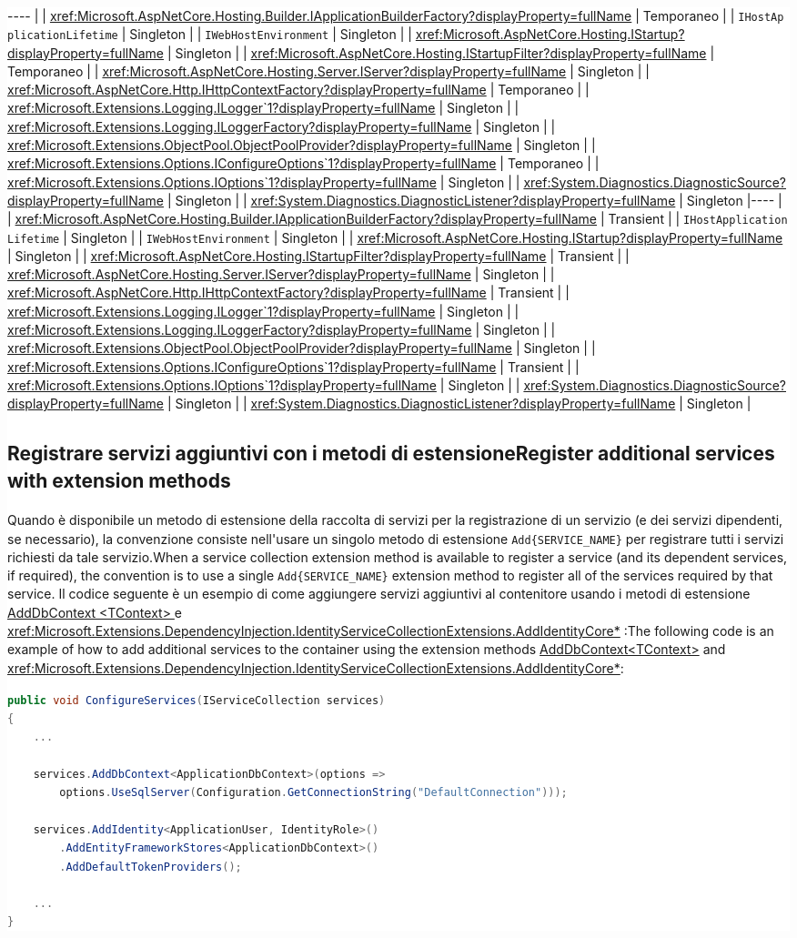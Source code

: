 <span data-ttu-id="6cd6f-200">---- | | <xref:Microsoft.AspNetCore.Hosting.Builder.IApplicationBuilderFactory?displayProperty=fullName> | Temporaneo | | `IHostApplicationLifetime` | Singleton | | `IWebHostEnvironment` | Singleton | | <xref:Microsoft.AspNetCore.Hosting.IStartup?displayProperty=fullName> | Singleton | | <xref:Microsoft.AspNetCore.Hosting.IStartupFilter?displayProperty=fullName> | Temporaneo | | <xref:Microsoft.AspNetCore.Hosting.Server.IServer?displayProperty=fullName> | Singleton | | <xref:Microsoft.AspNetCore.Http.IHttpContextFactory?displayProperty=fullName> | Temporaneo | | <xref:Microsoft.Extensions.Logging.ILogger`1?displayProperty=fullName> | Singleton | | <xref:Microsoft.Extensions.Logging.ILoggerFactory?displayProperty=fullName> | Singleton | | <xref:Microsoft.Extensions.ObjectPool.ObjectPoolProvider?displayProperty=fullName> | Singleton | | <xref:Microsoft.Extensions.Options.IConfigureOptions`1?displayProperty=fullName> | Temporaneo | | <xref:Microsoft.Extensions.Options.IOptions`1?displayProperty=fullName> | Singleton | | <xref:System.Diagnostics.DiagnosticSource?displayProperty=fullName> | Singleton | | <xref:System.Diagnostics.DiagnosticListener?displayProperty=fullName> | Singleton |</span><span class="sxs-lookup"><span data-stu-id="6cd6f-200">---- | | <xref:Microsoft.AspNetCore.Hosting.Builder.IApplicationBuilderFactory?displayProperty=fullName> | Transient | | `IHostApplicationLifetime` | Singleton | | `IWebHostEnvironment` | Singleton | | <xref:Microsoft.AspNetCore.Hosting.IStartup?displayProperty=fullName> | Singleton | | <xref:Microsoft.AspNetCore.Hosting.IStartupFilter?displayProperty=fullName> | Transient | | <xref:Microsoft.AspNetCore.Hosting.Server.IServer?displayProperty=fullName> | Singleton | | <xref:Microsoft.AspNetCore.Http.IHttpContextFactory?displayProperty=fullName> | Transient | | <xref:Microsoft.Extensions.Logging.ILogger`1?displayProperty=fullName> | Singleton | | <xref:Microsoft.Extensions.Logging.ILoggerFactory?displayProperty=fullName> | Singleton | | <xref:Microsoft.Extensions.ObjectPool.ObjectPoolProvider?displayProperty=fullName> | Singleton | | <xref:Microsoft.Extensions.Options.IConfigureOptions`1?displayProperty=fullName> | Transient | | <xref:Microsoft.Extensions.Options.IOptions`1?displayProperty=fullName> | Singleton | | <xref:System.Diagnostics.DiagnosticSource?displayProperty=fullName> | Singleton | | <xref:System.Diagnostics.DiagnosticListener?displayProperty=fullName> | Singleton |</span></span>

## <a name="register-additional-services-with-extension-methods"></a><span data-ttu-id="6cd6f-201">Registrare servizi aggiuntivi con i metodi di estensione</span><span class="sxs-lookup"><span data-stu-id="6cd6f-201">Register additional services with extension methods</span></span>

<span data-ttu-id="6cd6f-202">Quando è disponibile un metodo di estensione della raccolta di servizi per la registrazione di un servizio (e dei servizi dipendenti, se necessario), la convenzione consiste nell'usare un singolo metodo di estensione `Add{SERVICE_NAME}` per registrare tutti i servizi richiesti da tale servizio.</span><span class="sxs-lookup"><span data-stu-id="6cd6f-202">When a service collection extension method is available to register a service (and its dependent services, if required), the convention is to use a single `Add{SERVICE_NAME}` extension method to register all of the services required by that service.</span></span> <span data-ttu-id="6cd6f-203">Il codice seguente è un esempio di come aggiungere servizi aggiuntivi al contenitore usando i metodi di estensione [AddDbContext \<TContext> ](/dotnet/api/microsoft.extensions.dependencyinjection.entityframeworkservicecollectionextensions.adddbcontext) e <xref:Microsoft.Extensions.DependencyInjection.IdentityServiceCollectionExtensions.AddIdentityCore*> :</span><span class="sxs-lookup"><span data-stu-id="6cd6f-203">The following code is an example of how to add additional services to the container using the extension methods [AddDbContext\<TContext>](/dotnet/api/microsoft.extensions.dependencyinjection.entityframeworkservicecollectionextensions.adddbcontext) and <xref:Microsoft.Extensions.DependencyInjection.IdentityServiceCollectionExtensions.AddIdentityCore*>:</span></span>

```csharp
public void ConfigureServices(IServiceCollection services)
{
    ...

    services.AddDbContext<ApplicationDbContext>(options =>
        options.UseSqlServer(Configuration.GetConnectionString("DefaultConnection")));

    services.AddIdentity<ApplicationUser, IdentityRole>()
        .AddEntityFrameworkStores<ApplicationDbContext>()
        .AddDefaultTokenProviders();

    ...
}
```
